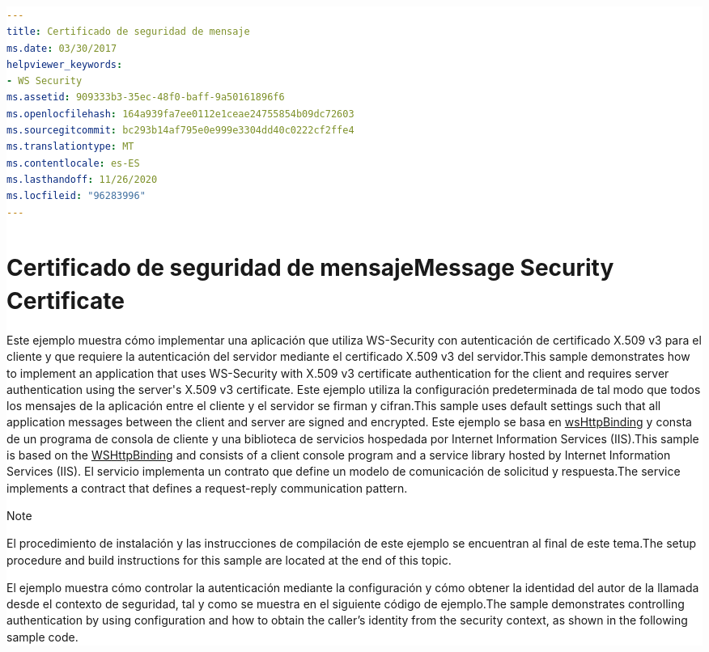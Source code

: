 ```yaml
---
title: Certificado de seguridad de mensaje
ms.date: 03/30/2017
helpviewer_keywords:
- WS Security
ms.assetid: 909333b3-35ec-48f0-baff-9a50161896f6
ms.openlocfilehash: 164a939fa7ee0112e1ceae24755854b09dc72603
ms.sourcegitcommit: bc293b14af795e0e999e3304dd40c0222cf2ffe4
ms.translationtype: MT
ms.contentlocale: es-ES
ms.lasthandoff: 11/26/2020
ms.locfileid: "96283996"
---
```

# <a name="message-security-certificate"></a><span data-ttu-id="7d435-102">Certificado de seguridad de mensaje</span><span class="sxs-lookup"><span data-stu-id="7d435-102">Message Security Certificate</span></span>

<span data-ttu-id="7d435-103">Este ejemplo muestra cómo implementar una aplicación que utiliza WS-Security con autenticación de certificado X.509 v3 para el cliente y que requiere la autenticación del servidor mediante el certificado X.509 v3 del servidor.</span><span class="sxs-lookup"><span data-stu-id="7d435-103">This sample demonstrates how to implement an application that uses WS-Security with X.509 v3 certificate authentication for the client and requires server authentication using the server's X.509 v3 certificate.</span></span> <span data-ttu-id="7d435-104">Este ejemplo utiliza la configuración predeterminada de tal modo que todos los mensajes de la aplicación entre el cliente y el servidor se firman y cifran.</span><span class="sxs-lookup"><span data-stu-id="7d435-104">This sample uses default settings such that all application messages between the client and server are signed and encrypted.</span></span> <span data-ttu-id="7d435-105">Este ejemplo se basa en [wsHttpBinding](wshttpbinding.md) y consta de un programa de consola de cliente y una biblioteca de servicios hospedada por Internet Information Services (IIS).</span><span class="sxs-lookup"><span data-stu-id="7d435-105">This sample is based on the [WSHttpBinding](wshttpbinding.md) and consists of a client console program and a service library hosted by Internet Information Services (IIS).</span></span> <span data-ttu-id="7d435-106">El servicio implementa un contrato que define un modelo de comunicación de solicitud y respuesta.</span><span class="sxs-lookup"><span data-stu-id="7d435-106">The service implements a contract that defines a request-reply communication pattern.</span></span>  
  
> [!NOTE]
> <span data-ttu-id="7d435-107">El procedimiento de instalación y las instrucciones de compilación de este ejemplo se encuentran al final de este tema.</span><span class="sxs-lookup"><span data-stu-id="7d435-107">The setup procedure and build instructions for this sample are located at the end of this topic.</span></span>  
  
 <span data-ttu-id="7d435-108">El ejemplo muestra cómo controlar la autenticación mediante la configuración y cómo obtener la identidad del autor de la llamada desde el contexto de seguridad, tal y como se muestra en el siguiente código de ejemplo.</span><span class="sxs-lookup"><span data-stu-id="7d435-108">The sample demonstrates controlling authentication by using configuration and how to obtain the caller’s identity from the security context, as shown in the following sample code.</span></span>  
